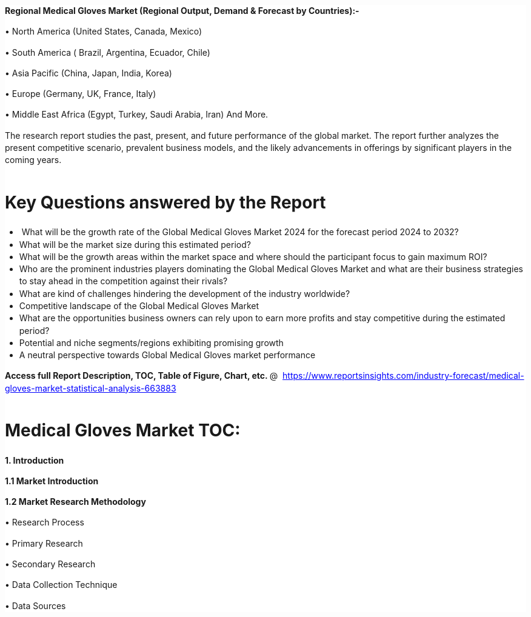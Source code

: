<strong>Regional Medical Gloves Market (Regional Output, Demand &amp; Forecast by Countries):-</strong>

• North America (United States, Canada, Mexico)

• South America ( Brazil, Argentina, Ecuador, Chile)

• Asia Pacific (China, Japan, India, Korea)

• Europe (Germany, UK, France, Italy)

• Middle East Africa (Egypt, Turkey, Saudi Arabia, Iran) And More.

The research report studies the past, present, and future performance of the global market. The report further analyzes the present competitive scenario, prevalent business models, and the likely advancements in offerings by significant players in the coming years.

# <strong>Key Questions answered by the Report</strong>
<ul>
  <li> What will be the growth rate of the Global Medical Gloves Market 2024 for the forecast period 2024 to 2032?</li>
  <li>What will be the market size during this estimated period?</li>
  <li>What will be the growth areas within the market space and where should the participant focus to gain maximum ROI?</li>
  <li>Who are the prominent industries players dominating the Global Medical Gloves Market and what are their business strategies to stay ahead in the competition against their rivals?</li>
  <li>What are kind of challenges hindering the development of the industry worldwide?</li>
  <li>Competitive landscape of the Global Medical Gloves Market</li>
  <li>What are the opportunities business owners can rely upon to earn more profits and stay competitive during the estimated period?</li>
  <li>Potential and niche segments/regions exhibiting promising growth</li>
  <li>A neutral perspective towards Global Medical Gloves market performance</li>
</ul>
<strong>Access full Report Description, TOC, Table of Figure, Chart, etc. </strong>@  <a href=https://www.reportsinsights.com/industry-forecast/medical-gloves-market-statistical-analysis-663883 style=color:#0000ff;>https://www.reportsinsights.com/industry-forecast/medical-gloves-market-statistical-analysis-663883</a></font>

# <strong>Medical Gloves Market TOC:</strong>

<strong>1. Introduction</strong>

<strong>1.1 Market Introduction</strong>

<strong>1.2 Market Research Methodology</strong>

• Research Process

• Primary Research

• Secondary Research

• Data Collection Technique

• Data Sources
